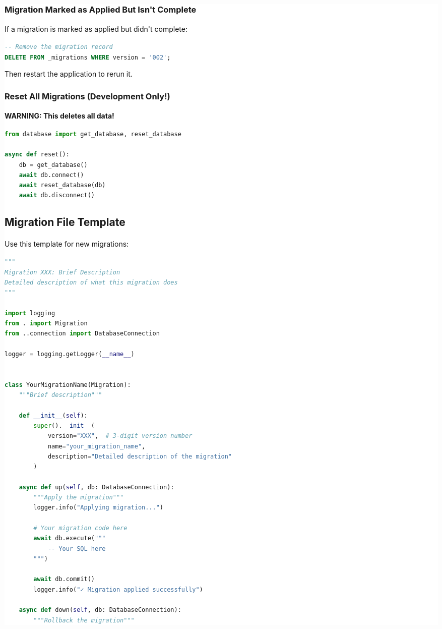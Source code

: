 ### Migration Marked as Applied But Isn't Complete

If a migration is marked as applied but didn't complete:

```sql
-- Remove the migration record
DELETE FROM _migrations WHERE version = '002';
```

Then restart the application to rerun it.

### Reset All Migrations (Development Only!)

**WARNING: This deletes all data!**

```python
from database import get_database, reset_database

async def reset():
    db = get_database()
    await db.connect()
    await reset_database(db)
    await db.disconnect()
```

## Migration File Template

Use this template for new migrations:

```python
"""
Migration XXX: Brief Description
Detailed description of what this migration does
"""

import logging
from . import Migration
from ..connection import DatabaseConnection

logger = logging.getLogger(__name__)


class YourMigrationName(Migration):
    """Brief description"""

    def __init__(self):
        super().__init__(
            version="XXX",  # 3-digit version number
            name="your_migration_name",
            description="Detailed description of the migration"
        )

    async def up(self, db: DatabaseConnection):
        """Apply the migration"""
        logger.info("Applying migration...")

        # Your migration code here
        await db.execute("""
            -- Your SQL here
        """)

        await db.commit()
        logger.info("✓ Migration applied successfully")

    async def down(self, db: DatabaseConnection):
        """Rollback the migration"""
```